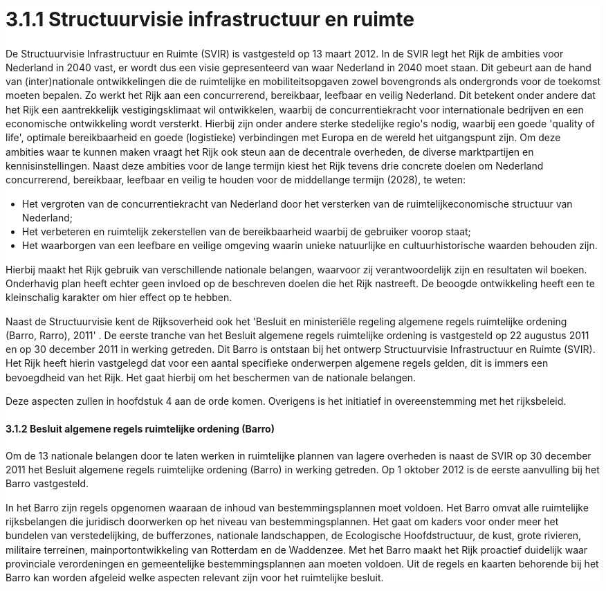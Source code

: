 # **3.1.1 Structuurvisie infrastructuur en ruimte**

De Structuurvisie Infrastructuur en Ruimte (SVIR) is vastgesteld op 13 maart 2012. In de SVIR legt het Rijk de ambities voor Nederland in 2040 vast, er wordt dus een visie gepresenteerd van waar Nederland in 2040 moet staan. Dit gebeurt aan de hand van (inter)nationale ontwikkelingen die de ruimtelijke en mobiliteitsopgaven zowel bovengronds als ondergronds voor de toekomst moeten bepalen. Zo werkt het Rijk aan een concurrerend, bereikbaar, leefbaar en veilig Nederland. Dit betekent onder andere dat het Rijk een aantrekkelijk vestigingsklimaat wil ontwikkelen, waarbij de concurrentiekracht voor internationale bedrijven en een economische ontwikkeling wordt versterkt. Hierbij zijn onder andere sterke stedelijke regio's nodig, waarbij een goede 'quality of life', optimale bereikbaarheid en goede (logistieke) verbindingen met Europa en de wereld het uitgangspunt zijn. Om deze ambities waar te kunnen maken vraagt het Rijk ook steun aan de decentrale overheden, de diverse marktpartijen en kennisinstellingen. Naast deze ambities voor de lange termijn kiest het Rijk tevens drie concrete doelen om Nederland concurrerend, bereikbaar, leefbaar en veilig te houden voor de middellange termijn (2028), te weten:

- Het vergroten van de concurrentiekracht van Nederland door het versterken van de ruimtelijkeconomische structuur van Nederland;
- Het verbeteren en ruimtelijk zekerstellen van de bereikbaarheid waarbij de gebruiker voorop staat;
- Het waarborgen van een leefbare en veilige omgeving waarin unieke natuurlijke en cultuurhistorische waarden behouden zijn.

Hierbij maakt het Rijk gebruik van verschillende nationale belangen, waarvoor zij verantwoordelijk zijn en resultaten wil boeken. Onderhavig plan heeft echter geen invloed op de beschreven doelen die het Rijk nastreeft. De beoogde ontwikkeling heeft een te kleinschalig karakter om hier effect op te hebben.

Naast de Structuurvisie kent de Rijksoverheid ook het 'Besluit en ministeriële regeling algemene regels ruimtelijke ordening (Barro, Rarro), 2011' . De eerste tranche van het Besluit algemene regels ruimtelijke ordening is vastgesteld op 22 augustus 2011 en op 30 december 2011 in werking getreden. Dit Barro is ontstaan bij het ontwerp Structuurvisie Infrastructuur en Ruimte (SVIR). Het Rijk heeft hierin vastgelegd dat voor een aantal specifieke onderwerpen algemene regels gelden, dit is immers een bevoegdheid van het Rijk. Het gaat hierbij om het beschermen van de nationale belangen.

Deze aspecten zullen in hoofdstuk 4 aan de orde komen. Overigens is het initiatief in overeenstemming met het rijksbeleid.

#### **3.1.2 Besluit algemene regels ruimtelijke ordening (Barro)**

Om de 13 nationale belangen door te laten werken in ruimtelijke plannen van lagere overheden is naast de SVIR op 30 december 2011 het Besluit algemene regels ruimtelijke ordening (Barro) in werking getreden. Op 1 oktober 2012 is de eerste aanvulling bij het Barro vastgesteld.

In het Barro zijn regels opgenomen waaraan de inhoud van bestemmingsplannen moet voldoen. Het Barro omvat alle ruimtelijke rijksbelangen die juridisch doorwerken op het niveau van bestemmingsplannen. Het gaat om kaders voor onder meer het bundelen van verstedelijking, de bufferzones, nationale landschappen, de Ecologische Hoofdstructuur, de kust, grote rivieren, militaire terreinen, mainportontwikkeling van Rotterdam en de Waddenzee. Met het Barro maakt het Rijk proactief duidelijk waar provinciale verordeningen en gemeentelijke bestemmingsplannen aan moeten voldoen. Uit de regels en kaarten behorende bij het Barro kan worden afgeleid welke aspecten relevant zijn voor het ruimtelijke besluit.
